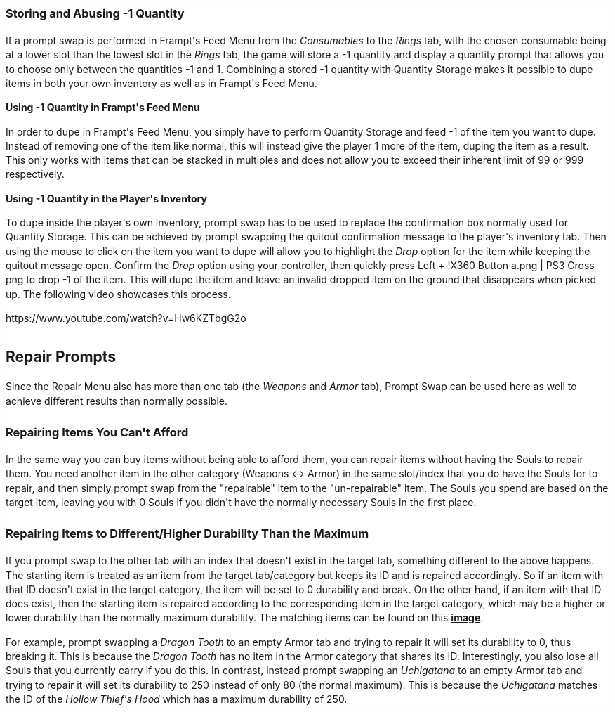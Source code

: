 ### Storing and Abusing -1 Quantity

If a prompt swap is performed in Frampt's Feed Menu from the *Consumables* to the *Rings* tab, with the chosen consumable being at a lower slot than the lowest slot in the *Rings* tab, the game will store a -1 quantity and display a quantity prompt that allows you to choose only between the quantities -1 and 1. Combining a stored -1 quantity with Quantity Storage makes it possible to dupe items in both your own inventory as well as in Frampt's Feed Menu.

**Using -1 Quantity in Frampt's Feed Menu**

In order to dupe in Frampt's Feed Menu, you simply have to perform Quantity Storage and feed -1 of the item you want to dupe. Instead of removing one of the item like normal, this will instead give the player 1 more of the item, duping the item as a result. This only works with items that can be stacked in multiples and does not allow you to exceed their inherent limit of 99 or 999 respectively.

**Using -1 Quantity in the Player's Inventory**

To dupe inside the player's own inventory, prompt swap has to be used to replace the confirmation box normally used for Quantity Storage. This can be achieved by prompt swapping the quitout confirmation message to the player's inventory tab. Then using the mouse to click on the item you want to dupe will allow you to highlight the *Drop* option for the item while keeping the quitout message open. Confirm the *Drop* option using your controller, then quickly press Left + !X360 Button a.png | PS3 Cross png to drop -1 of the item. This will dupe the item and leave an invalid dropped item on the ground that disappears when picked up. The following video showcases this process.

https://www.youtube.com/watch?v=Hw6KZTbgG2o

## Repair Prompts

Since the Repair Menu also has more than one tab (the *Weapons* and *Armor* tab), Prompt Swap can be used here as well to achieve different results than normally possible.

### Repairing Items You Can't Afford

In the same way you can buy items without being able to afford them, you can repair items without having the Souls to repair them. You need another item in the other category (Weapons ↔ Armor) in the same slot/index that you do have the Souls for to repair, and then simply prompt swap from the "repairable" item to the "un-repairable" item. The Souls you spend are based on the target item, leaving you with 0 Souls if you didn't have the normally necessary Souls in the first place.

### Repairing Items to Different/Higher Durability Than the Maximum

If you prompt swap to the other tab with an index that doesn't exist in the target tab, something different to the above happens. The starting item is treated as an item from the target tab/category but keeps its ID and is repaired accordingly. So if an item with that ID doesn't exist in the target category, the item will be set to 0 durability and break. On the other hand, if an item with that ID does exist, then the starting item is repaired according to the corresponding item in the target category, which may be a higher or lower durability than the normally maximum durability. The matching items can be found on this [**image**](/pages/darksouls/equip-slot-manipulation/ESMPointerTableUpdatedIndices.png).

For example, prompt swapping a *Dragon Tooth* to an empty Armor tab and trying to repair it will set its durability to 0, thus breaking it. This is because the *Dragon Tooth* has no item in the Armor category that shares its ID. Interestingly, you also lose all Souls that you currently carry if you do this. In contrast, instead prompt swapping an *Uchigatana* to an empty Armor tab and trying to repair it will set its durability to 250 instead of only 80 (the normal maximum). This is because the *Uchigatana* matches the ID of the *Hollow Thief's Hood* which has a maximum durability of 250.
